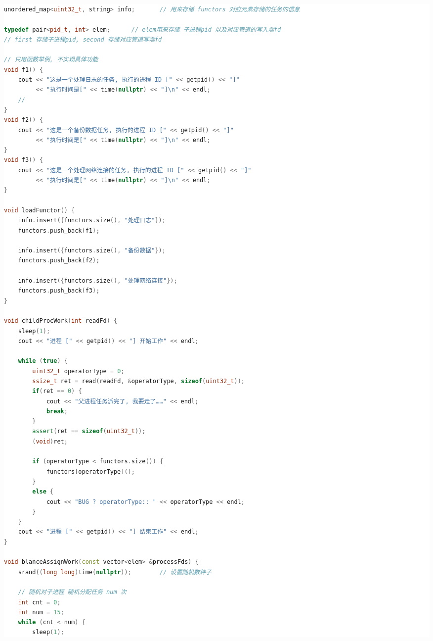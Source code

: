 ```cpp
unordered_map<uint32_t, string> info;       // 用来存储 functors 对应元素存储的任务的信息

typedef pair<pid_t, int> elem;      // elem用来存储 子进程pid 以及对应管道的写入端fd
// first 存储子进程pid, second 存储对应管道写端fd

// 只用函数举例, 不实现具体功能
void f1() {
    cout << "这是一个处理日志的任务, 执行的进程 ID [" << getpid() << "]"
         << "执行时间是[" << time(nullptr) << "]\n" << endl;
    //
}
void f2() {
    cout << "这是一个备份数据任务, 执行的进程 ID [" << getpid() << "]"
         << "执行时间是[" << time(nullptr) << "]\n" << endl;
}
void f3() {
    cout << "这是一个处理网络连接的任务, 执行的进程 ID [" << getpid() << "]"
         << "执行时间是[" << time(nullptr) << "]\n" << endl;
}

void loadFunctor() {
    info.insert({functors.size(), "处理日志"});
    functors.push_back(f1);

    info.insert({functors.size(), "备份数据"});
    functors.push_back(f2);

    info.insert({functors.size(), "处理网络连接"});
    functors.push_back(f3);
}

void childProcWork(int readFd) {
    sleep(1);
    cout << "进程 [" << getpid() << "] 开始工作" << endl;
    
    while (true) {
        uint32_t operatorType = 0;
        ssize_t ret = read(readFd, &operatorType, sizeof(uint32_t));
        if(ret == 0) {
            cout << "父进程任务派完了, 我要走了……" << endl;
            break;
        }
        assert(ret == sizeof(uint32_t));
        (void)ret;

        if (operatorType < functors.size()) {
            functors[operatorType]();
        }
        else {
            cout << "BUG ? operatorType:: " << operatorType << endl;
        }
    }
    cout << "进程 [" << getpid() << "] 结束工作" << endl;
}

void blanceAssignWork(const vector<elem> &processFds) {
    srand((long long)time(nullptr));        // 设置随机数种子
	 
    // 随机对子进程 随机分配任务 num 次
    int cnt = 0;
    int num = 15;
    while (cnt < num) {
        sleep(1);
```
